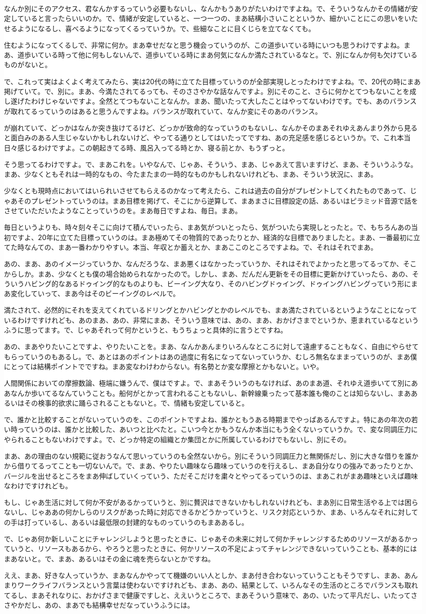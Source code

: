 
なんか別にそのアクセス、君なんかするっていう必要もないし、なんかもうありがたいわけですよね。で、そういうなんかその情緒が安定していると言ったらいいのか。で、情緒が安定していると、一つ一つの、まあ結構小さいことというか、細かいことにこの思いをいたせるようになるし、喜べるようになってくるっていうか。で、些細なことに目くじらを立てなくても。


住むようになってくるしで、非常に何か。まあ幸せだなと思う機会っていうのが、この道歩いている時にいつも思うわけですよね。まあ、道歩いている時って他に何もしないんで、道歩いている時にまあ何気になんか満たされているなと。で、別になんか何も欠けているものがないと。


で、これって実はよくよく考えてみたら、実は20代の時に立てた目標っていうのが全部実現しとったわけですよね。で、20代の時にまあ掲げていて。で、別に。まあ、今満たされてるっても、そのささやかな話なんですよ。別にそのこと、さらに何かとてつもないことを成し遂げたわけじゃないですよ。全然とてつもないことなんか。まあ、聞いたって大したことはやってないわけです。でも、あのバランスが取れてるっていうのはあると思うんですよね。バランスが取れていて、なんか変にそのあのバランス。


が崩れていて、どっかはなんか突き抜けてるけど、どっかが致命的なっていうのもないし、なんかそのまあそれゆえあんまり外から見ると面白みのある人生じゃないかもしれないけど、やってる通りとしてはいたってですね、あの充足感を感じるというか。で、これ本当日々感じるわけですよ。この朝起きてる時、風呂入ってる時とか、寝る前とか、もうずっと。


そう思ってるわけですよ。で、まあこれを。いやなんで、じゃあ、そういう、まあ、じゃあえて言いますけど、まあ、そういうふうな。まあ、少なくともそれは一時的なもの、今たまたまの一時的なものかもしれないけれども、まあ、そういう状況に、まあ。


少なくとも現時点においてはいられいさせてもらえるのかなって考えたら、これは過去の自分がプレゼントしてくれたものであって、じゃあそのプレゼントっていうのは。まあ目標を掲げて、そこにから逆算して、まあまさに目標設定の話、あるいはピラミッド音源で話をさせていただいたようなことっていうのを。まあ毎日ですよね、毎日。まあ。


毎日というよりも、時々刻々そこに向けて積んでいったら、まあ気がついとったら、気がついたら実現しとったと。で、もちろんあの当初ですよ、20年に立てた目標っていうのは。まあ極めてその物質的であったりとか、経済的な目標でありましたと。まあ、一番最初に立てた時なんての、まあ一番わかりやすい。本当、年収とか蓄えとか、まあここのところですよね。で、それはそれでまあ。


あの、まあ、あのイメージっていうか、なんだろうな、まあ悪くはなかったっていうか、それはそれでよかったと思ってるってか、そこからしか。まあ、少なくとも僕の場合始められなかったので。しかし、まあ、だんだん更新をその目標に更新かけていったら、あの、そういうハビング的なあるドゥイング的なものよりも、ビーイング大なり、そのハビングドゥイング、ドゥイングハビングっていう形にまあ変化していって、まあ今はそのビーイングのレベルで。


満たされて、必然的にそれを支えてくれているドリングとかハビングとかのレベルでも、まあ満たされているというようなことになっているわけですけれども、あのまあ、あの、非常にまあ、そういう意味では、あの、まあ、おかげさまでというか、恵まれているなというふうに思ってます。で、じゃあそれって何かというと、もうちょっと具体的に言うとですね。


あの、まあやりたいことですよ、やりたいことを。まあ、なんかあんまりいろんなところに対して遠慮することもなく、自由にやらせてもらっていうのもあるし。で、あとはあのポイントはあの過度に有名になってないっていうか、むしろ無名なままっていうのが、まあ僕にとっては結構ポイントでですね。まあ変なわけわからない。有名勢とか変な摩擦とかもないと。いや。


人間関係においての摩擦数論、極端に嫌うんで、僕はですよ。で、まあそういうのもなければ、あのまあ道、それゆえ道歩いてて別にああなんか歩いてるなんていうことも。船何がとかって言われることもないし、新幹線乗ったって基本誰も俺のことは知らないし、まああるいはその検事的欲求に踊らされることもないと。で、情緒も安定していると。


で、誰かと比較することがないっていうのを、このポイントですよね、誰かともうある時期までやっぱあるんですよ。特にあの年次の若い時っていうのは、誰かと比較した、あいつと比べたと。こいつ今とかもうなんか本当にもう全くないっていうか。で、変な同調圧力にやられることもないわけですよ。で、どっか特定の組織とか集団とかに所属しているわけでもないし、別にその。


まあ、あの理由のない規範に従おうなんて思いっていうのも全然ないから。別にそういう同調圧力と無関係だし、別に大きな借りを誰かから借りてるってことも一切ないんで。で、まあ、やりたい趣味なら趣味っていうのを行えるし、まあ自分なりの強みであったりとか、バージルを出せるところをまあ伸ばしていくっていう、ただそこだけを粛々とやってるっていうのは、まあこれがまあ趣味といえば趣味なわけですけれども。


もし、じゃあ生活に対して何か不安があるかっていうと、別に贅沢はできないかもしれないけれども、まあ別に日常生活やる上では困らないし、じゃああの何かしらのリスクがあった時に対応できるかどうかっていうと、リスク対応というか、まあ、いろんなそれに対しての手は打っているし、あるいは最低限の封建的なものっていうのもまああるし。


で、じゃあ何か新しいことにチャレンジしようと思ったときに、じゃあその未来に対して何かチャレンジするためのリソースがあるかっていうと、リソースもあるから、やろうと思ったときに、何かリソースの不足によってチャレンジできないっていうことも、基本的にはまあないと。で、まあ、あるいはその金に魂を売らないとかですね。


ええ、まあ、好きな人っていうか、まあなんかやってて機嫌のいい人としか、まあ付き合わないっていうこともそうですし、まあ、あんまりワークライフバランスという言葉は使わないですけれども、まあ、あの、結果として、いろんなその生活のところでバランスも取れてるし、まあそれなりに、おかげさまで健康ですしと、ええいうところで、まあそういう意味で、あの、いたって平凡だし、いたってささやかだし、あの、まあでも結構幸せだなっていうふうには。
